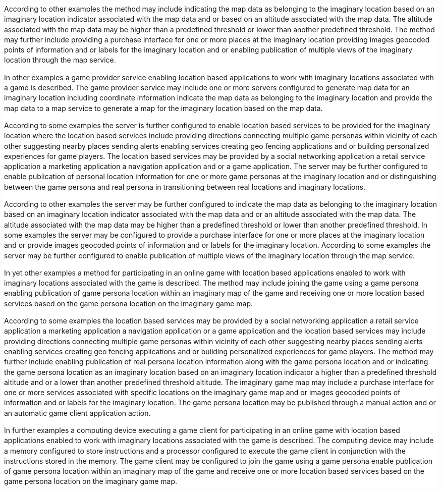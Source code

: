 According to other examples the method may include indicating the map data as belonging to the imaginary location based on an imaginary location indicator associated with the map data and or based on an altitude associated with the map data. The altitude associated with the map data may be higher than a predefined threshold or lower than another predefined threshold. The method may further include providing a purchase interface for one or more places at the imaginary location providing images geocoded points of information and or labels for the imaginary location and or enabling publication of multiple views of the imaginary location through the map service.

In other examples a game provider service enabling location based applications to work with imaginary locations associated with a game is described. The game provider service may include one or more servers configured to generate map data for an imaginary location including coordinate information indicate the map data as belonging to the imaginary location and provide the map data to a map service to generate a map for the imaginary location based on the map data.

According to some examples the server is further configured to enable location based services to be provided for the imaginary location where the location based services include providing directions connecting multiple game personas within vicinity of each other suggesting nearby places sending alerts enabling services creating geo fencing applications and or building personalized experiences for game players. The location based services may be provided by a social networking application a retail service application a marketing application a navigation application and or a game application. The server may be further configured to enable publication of personal location information for one or more game personas at the imaginary location and or distinguishing between the game persona and real persona in transitioning between real locations and imaginary locations.

According to other examples the server may be further configured to indicate the map data as belonging to the imaginary location based on an imaginary location indicator associated with the map data and or an altitude associated with the map data. The altitude associated with the map data may be higher than a predefined threshold or lower than another predefined threshold. In some examples the server may be configured to provide a purchase interface for one or more places at the imaginary location and or provide images geocoded points of information and or labels for the imaginary location. According to some examples the server may be further configured to enable publication of multiple views of the imaginary location through the map service.

In yet other examples a method for participating in an online game with location based applications enabled to work with imaginary locations associated with the game is described. The method may include joining the game using a game persona enabling publication of game persona location within an imaginary map of the game and receiving one or more location based services based on the game persona location on the imaginary game map.

According to some examples the location based services may be provided by a social networking application a retail service application a marketing application a navigation application or a game application and the location based services may include providing directions connecting multiple game personas within vicinity of each other suggesting nearby places sending alerts enabling services creating geo fencing applications and or building personalized experiences for game players. The method may further include enabling publication of real persona location information along with the game persona location and or indicating the game persona location as an imaginary location based on an imaginary location indicator a higher than a predefined threshold altitude and or a lower than another predefined threshold altitude. The imaginary game map may include a purchase interface for one or more services associated with specific locations on the imaginary game map and or images geocoded points of information and or labels for the imaginary location. The game persona location may be published through a manual action and or an automatic game client application action.

In further examples a computing device executing a game client for participating in an online game with location based applications enabled to work with imaginary locations associated with the game is described. The computing device may include a memory configured to store instructions and a processor configured to execute the game client in conjunction with the instructions stored in the memory. The game client may be configured to join the game using a game persona enable publication of game persona location within an imaginary map of the game and receive one or more location based services based on the game persona location on the imaginary game map.
